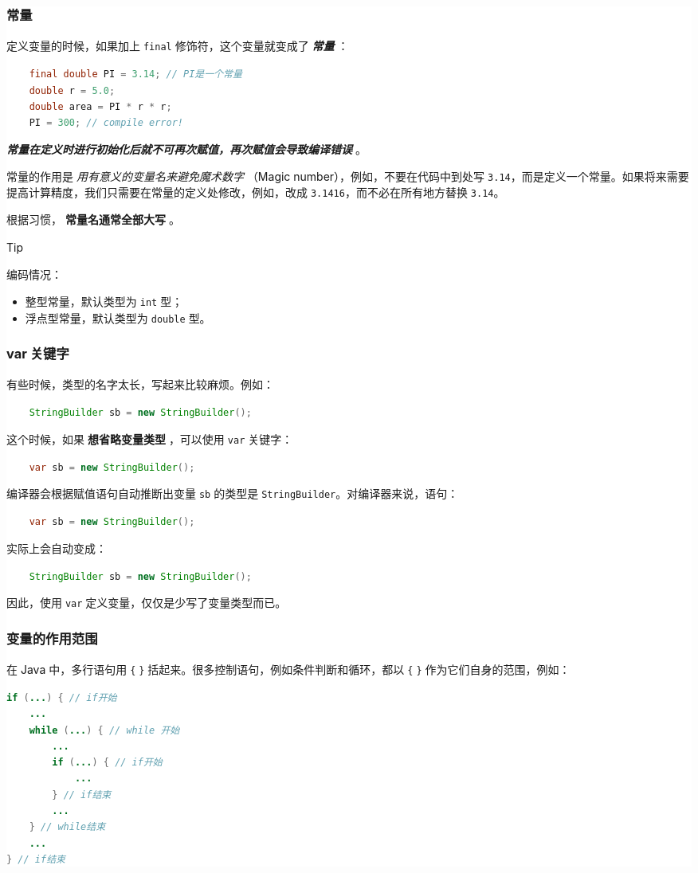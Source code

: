 
### 常量

定义变量的时候，如果加上 `final` 修饰符，这个变量就变成了 ***常量*** ：

```java
    final double PI = 3.14; // PI是一个常量
    double r = 5.0;
    double area = PI * r * r;
    PI = 300; // compile error!
```

***常量在定义时进行初始化后就不可再次赋值，再次赋值会导致编译错误*** 。

常量的作用是 *用有意义的变量名来避免魔术数字* （Magic number），例如，不要在代码中到处写 `3.14`，而是定义一个常量。如果将来需要提高计算精度，我们只需要在常量的定义处修改，例如，改成 `3.1416`，而不必在所有地方替换 `3.14`。

根据习惯， **常量名通常全部大写** 。

> [!TIP]
> 编码情况：
> - 整型常量，默认类型为 `int` 型；
> - 浮点型常量，默认类型为 `double` 型。


### var 关键字

有些时候，类型的名字太长，写起来比较麻烦。例如：

```java
    StringBuilder sb = new StringBuilder();
```

这个时候，如果 **想省略变量类型** ，可以使用 `var` 关键字：

```java
    var sb = new StringBuilder();
```

编译器会根据赋值语句自动推断出变量 `sb` 的类型是 `StringBuilder`。对编译器来说，语句：

```java
    var sb = new StringBuilder();
```

实际上会自动变成：

```java
    StringBuilder sb = new StringBuilder();
```

因此，使用 `var` 定义变量，仅仅是少写了变量类型而已。


### 变量的作用范围

在 Java 中，多行语句用 `{` `}` 括起来。很多控制语句，例如条件判断和循环，都以 `{` `}` 作为它们自身的范围，例如：

```java
if (...) { // if开始
    ...
    while (...) { // while 开始
        ...
        if (...) { // if开始
            ...
        } // if结束
        ...
    } // while结束
    ...
} // if结束
```
